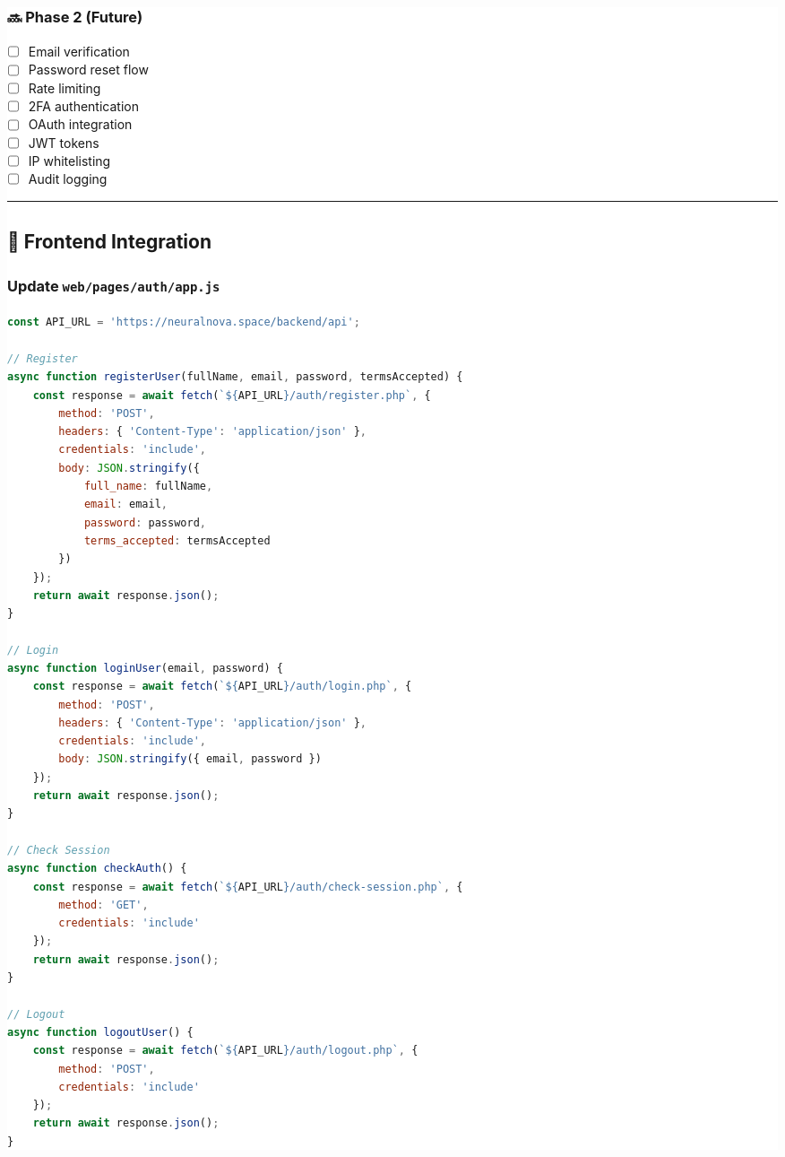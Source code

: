 ### 🔜 Phase 2 (Future)
- [ ] Email verification
- [ ] Password reset flow
- [ ] Rate limiting
- [ ] 2FA authentication
- [ ] OAuth integration
- [ ] JWT tokens
- [ ] IP whitelisting
- [ ] Audit logging

---

## 🎨 Frontend Integration

### Update `web/pages/auth/app.js`

```javascript
const API_URL = 'https://neuralnova.space/backend/api';

// Register
async function registerUser(fullName, email, password, termsAccepted) {
    const response = await fetch(`${API_URL}/auth/register.php`, {
        method: 'POST',
        headers: { 'Content-Type': 'application/json' },
        credentials: 'include',
        body: JSON.stringify({
            full_name: fullName,
            email: email,
            password: password,
            terms_accepted: termsAccepted
        })
    });
    return await response.json();
}

// Login
async function loginUser(email, password) {
    const response = await fetch(`${API_URL}/auth/login.php`, {
        method: 'POST',
        headers: { 'Content-Type': 'application/json' },
        credentials: 'include',
        body: JSON.stringify({ email, password })
    });
    return await response.json();
}

// Check Session
async function checkAuth() {
    const response = await fetch(`${API_URL}/auth/check-session.php`, {
        method: 'GET',
        credentials: 'include'
    });
    return await response.json();
}

// Logout
async function logoutUser() {
    const response = await fetch(`${API_URL}/auth/logout.php`, {
        method: 'POST',
        credentials: 'include'
    });
    return await response.json();
}
```